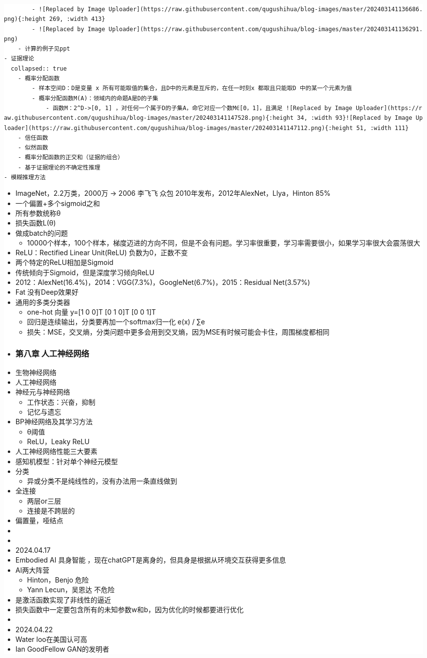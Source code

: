 			- ![Replaced by Image Uploader](https://raw.githubusercontent.com/qugushihua/blog-images/master/202403141136686.png){:height 269, :width 413}
			- ![Replaced by Image Uploader](https://raw.githubusercontent.com/qugushihua/blog-images/master/202403141136291.png)
		- 计算的例子见ppt
	- 证据理论
	  collapsed:: true
		- 概率分配函数
			- 样本空间D：D是变量 x 所有可能取值的集合，且D中的元素是互斥的，在任一时刻x 都取且只能取D 中的某一个元素为值
			- 概率分配函数M(A)：领域内的命题A是D的子集
				- 函数M：2^D->[0, 1] ，对任何一个属于D的子集A，命它对应一个数M∈[0，1]，且满足 ![Replaced by Image Uploader](https://raw.githubusercontent.com/qugushihua/blog-images/master/202403141147528.png){:height 34, :width 93}![Replaced by Image Uploader](https://raw.githubusercontent.com/qugushihua/blog-images/master/202403141147112.png){:height 51, :width 111}
		- 信任函数
		- 似然函数
		- 概率分配函数的正交和（证据的组合）
		- 基于证据理论的不确定性推理
	- 模糊推理方法
- ImageNet，2.2万类，2000万 -> 2006 李飞飞 众包 2010年发布，2012年AlexNet，Llya，Hinton 85%
- 一个偏置+多个sigmoid之和
- 所有参数统称θ
- 损失函数L(θ)
- 做成batch的问题
	- 10000个样本，100个样本，梯度迈进的方向不同，但是不会有问题。学习率很重要，学习率需要很小，如果学习率很大会震荡很大
- ReLU：Rectified Linear Unit(ReLU) 负数为0，正数不变
- 两个特定的ReLU相加是Sigmoid
- 传统倾向于Sigmoid，但是深度学习倾向ReLU
- 2012：AlexNet(16.4%)，2014：VGG(7.3%)，GoogleNet(6.7%)，2015：Residual Net(3.57%)
- Fat 没有Deep效果好
- 通用的多类分类器
	- one-hot 向量 y=[1 0 0]T   [0 1 0]T   [0 0 1]T
	- 回归是连续输出，分类要再加一个softmax归一化 e(x) / ∑e
	- 损失：MSE，交叉熵，分类问题中更多会用到交叉熵，因为MSE有时候可能会卡住，周围梯度都相同
- ### 第八章 人工神经网络
- 生物神经网络
- 人工神经网络
- 神经元与神经网络
	- 工作状态：兴奋，抑制
	- 记忆与遗忘
- BP神经网络及其学习方法
	- θ阈值
	- ReLU，Leaky ReLU
- 人工神经网络性能三大要素
- 感知机模型：针对单个神经元模型
- 分类
	- 异或分类不是纯线性的，没有办法用一条直线做到
- 全连接
	- 两层or三层
	- 连接是不跨层的
- 偏置量，哑结点
-
-
- 2024.04.17
- Embodied AI 具身智能 ，现在chatGPT是离身的，但具身是根据从环境交互获得更多信息
- AI两大阵营
	- Hinton，Benjo 危险
	- Yann Lecun，吴恩达 不危险
- 是激活函数实现了非线性的逼近
- 损失函数中一定要包含所有的未知参数w和b，因为优化的时候都要进行优化
-
- 2024.04.22
- Water loo在美国认可高
- Ian GoodFellow GAN的发明者